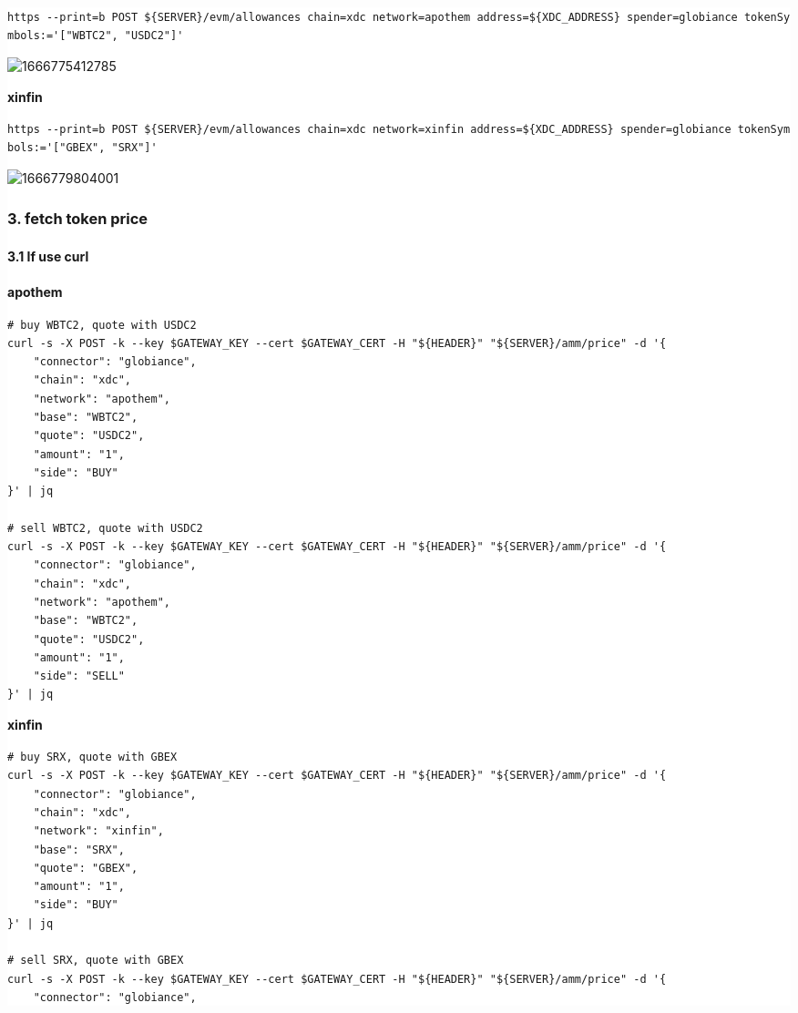 ```shell
https --print=b POST ${SERVER}/evm/allowances chain=xdc network=apothem address=${XDC_ADDRESS} spender=globiance tokenSymbols:='["WBTC2", "USDC2"]'
```

![1666775412785](https://user-images.githubusercontent.com/7695325/197985347-176d758b-ec46-47a0-8ec1-207173b038cb.png)

**xinfin**

```shell
https --print=b POST ${SERVER}/evm/allowances chain=xdc network=xinfin address=${XDC_ADDRESS} spender=globiance tokenSymbols:='["GBEX", "SRX"]'
```

![1666779804001](https://user-images.githubusercontent.com/7695325/198002507-528d438f-3450-4ee2-abc3-be41d39fb280.png)

### 3. fetch token price

#### 3.1 If use curl

**apothem**

```shell
# buy WBTC2, quote with USDC2
curl -s -X POST -k --key $GATEWAY_KEY --cert $GATEWAY_CERT -H "${HEADER}" "${SERVER}/amm/price" -d '{
    "connector": "globiance",
    "chain": "xdc",
    "network": "apothem",
    "base": "WBTC2",
    "quote": "USDC2",
    "amount": "1",
    "side": "BUY"
}' | jq

# sell WBTC2, quote with USDC2
curl -s -X POST -k --key $GATEWAY_KEY --cert $GATEWAY_CERT -H "${HEADER}" "${SERVER}/amm/price" -d '{
    "connector": "globiance",
    "chain": "xdc",
    "network": "apothem",
    "base": "WBTC2",
    "quote": "USDC2",
    "amount": "1",
    "side": "SELL"
}' | jq
```

**xinfin**

```shell
# buy SRX, quote with GBEX
curl -s -X POST -k --key $GATEWAY_KEY --cert $GATEWAY_CERT -H "${HEADER}" "${SERVER}/amm/price" -d '{
    "connector": "globiance",
    "chain": "xdc",
    "network": "xinfin",
    "base": "SRX",
    "quote": "GBEX",
    "amount": "1",
    "side": "BUY"
}' | jq

# sell SRX, quote with GBEX
curl -s -X POST -k --key $GATEWAY_KEY --cert $GATEWAY_CERT -H "${HEADER}" "${SERVER}/amm/price" -d '{
    "connector": "globiance",
```